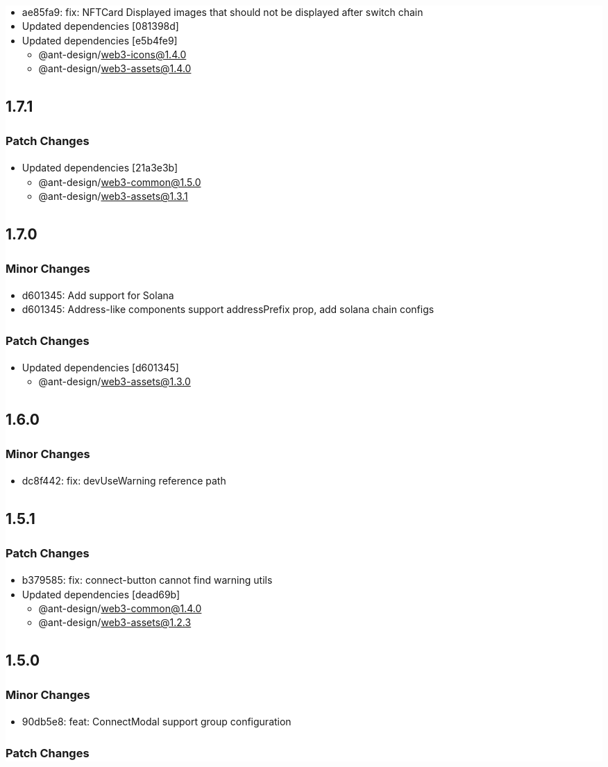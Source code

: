 - ae85fa9: fix: NFTCard Displayed images that should not be displayed after switch chain
- Updated dependencies [081398d]
- Updated dependencies [e5b4fe9]
  - @ant-design/web3-icons@1.4.0
  - @ant-design/web3-assets@1.4.0

## 1.7.1

### Patch Changes

- Updated dependencies [21a3e3b]
  - @ant-design/web3-common@1.5.0
  - @ant-design/web3-assets@1.3.1

## 1.7.0

### Minor Changes

- d601345: Add support for Solana
- d601345: Address-like components support addressPrefix prop, add solana chain configs

### Patch Changes

- Updated dependencies [d601345]
  - @ant-design/web3-assets@1.3.0

## 1.6.0

### Minor Changes

- dc8f442: fix: devUseWarning reference path

## 1.5.1

### Patch Changes

- b379585: fix: connect-button cannot find warning utils
- Updated dependencies [dead69b]
  - @ant-design/web3-common@1.4.0
  - @ant-design/web3-assets@1.2.3

## 1.5.0

### Minor Changes

- 90db5e8: feat: ConnectModal support group configuration

### Patch Changes
